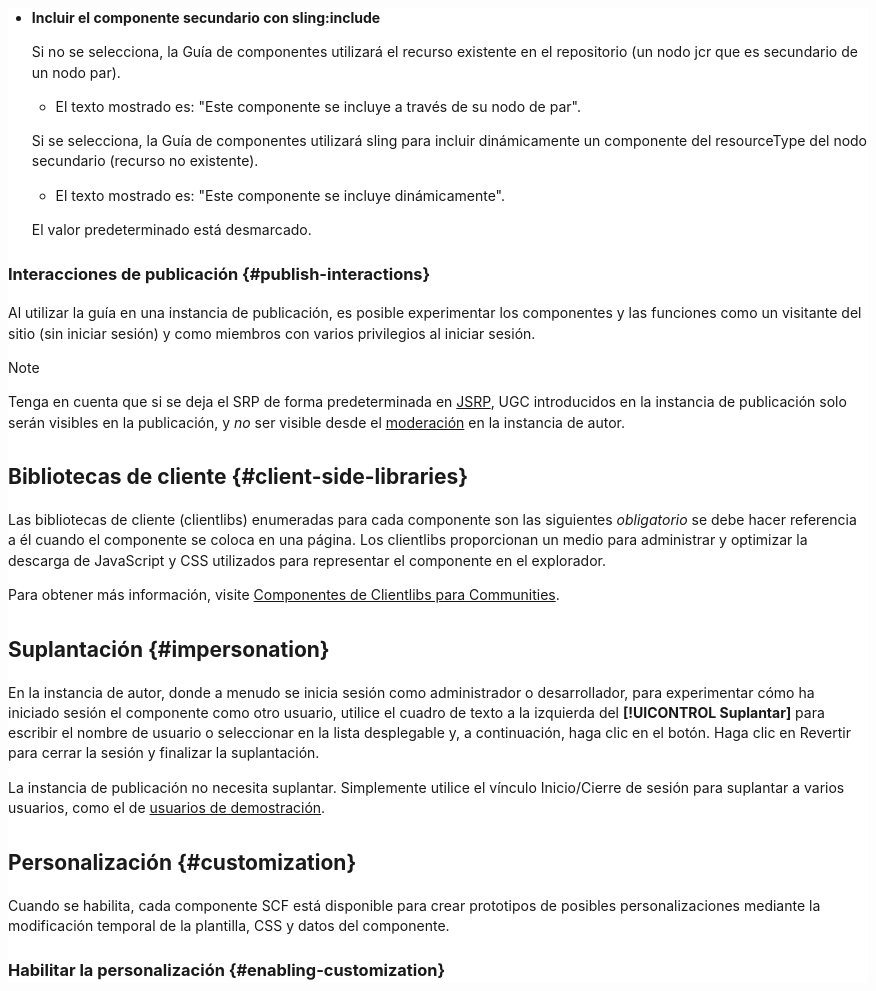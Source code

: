 * **Incluir el componente secundario con sling:include**

   Si no se selecciona, la Guía de componentes utilizará el recurso existente en el repositorio (un nodo jcr que es secundario de un nodo par).

   * El texto mostrado es: &quot;Este componente se incluye a través de su nodo de par&quot;.

   Si se selecciona, la Guía de componentes utilizará sling para incluir dinámicamente un componente del resourceType del nodo secundario (recurso no existente).

   * El texto mostrado es: &quot;Este componente se incluye dinámicamente&quot;.

   El valor predeterminado está desmarcado.

### Interacciones de publicación {#publish-interactions}

Al utilizar la guía en una instancia de publicación, es posible experimentar los componentes y las funciones como un visitante del sitio (sin iniciar sesión) y como miembros con varios privilegios al iniciar sesión.

>[!NOTE]
>
>Tenga en cuenta que si se deja el SRP de forma predeterminada en [JSRP](jsrp.md), UGC introducidos en la instancia de publicación solo serán visibles en la publicación, y *no* ser visible desde el [moderación](moderate-ugc.md) en la instancia de autor.

## Bibliotecas de cliente {#client-side-libraries}

Las bibliotecas de cliente (clientlibs) enumeradas para cada componente son las siguientes *obligatorio* se debe hacer referencia a él cuando el componente se coloca en una página. Los clientlibs proporcionan un medio para administrar y optimizar la descarga de JavaScript y CSS utilizados para representar el componente en el explorador.

Para obtener más información, visite [Componentes de Clientlibs para Communities](clientlibs.md).

## Suplantación {#impersonation}

En la instancia de autor, donde a menudo se inicia sesión como administrador o desarrollador, para experimentar cómo ha iniciado sesión el componente como otro usuario, utilice el cuadro de texto a la izquierda del **[!UICONTROL Suplantar]** para escribir el nombre de usuario o seleccionar en la lista desplegable y, a continuación, haga clic en el botón. Haga clic en Revertir para cerrar la sesión y finalizar la suplantación.

La instancia de publicación no necesita suplantar. Simplemente utilice el vínculo Inicio/Cierre de sesión para suplantar a varios usuarios, como el de [usuarios de demostración](tutorials.md#demo-users).

## Personalización {#customization}

Cuando se habilita, cada componente SCF está disponible para crear prototipos de posibles personalizaciones mediante la modificación temporal de la plantilla, CSS y datos del componente.

### Habilitar la personalización {#enabling-customization}
